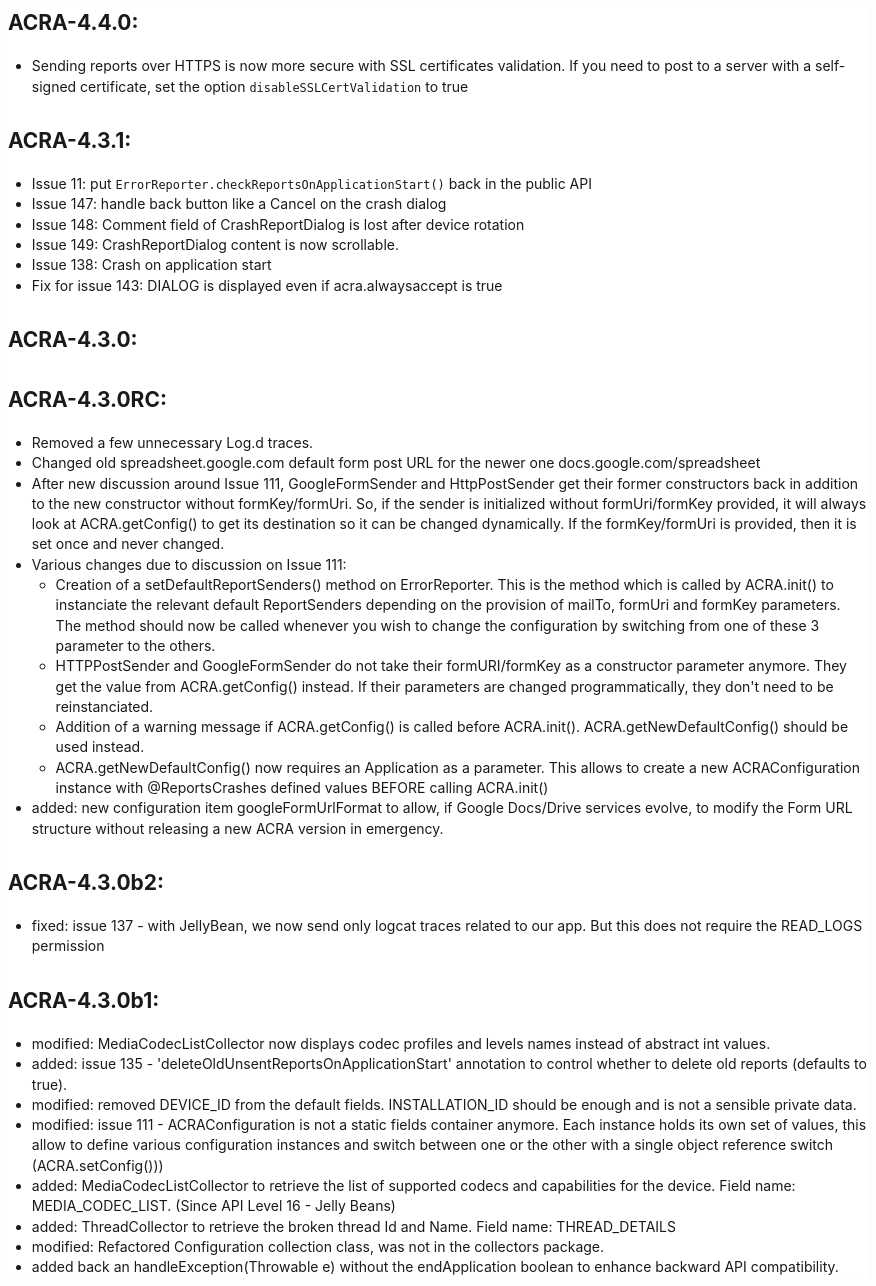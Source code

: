 ## ACRA-4.4.0:
  * Sending reports over HTTPS is now more secure with SSL certificates validation. If you need to post to a server with a self-signed certificate, set the option `disableSSLCertValidation` to true

## ACRA-4.3.1:
  * Issue 11: put `ErrorReporter.checkReportsOnApplicationStart()` back in the public API
  * Issue 147: handle back button like a Cancel on the crash dialog
  * Issue 148: Comment field of CrashReportDialog is lost after device rotation 
  * Issue 149: CrashReportDialog content is now scrollable.
  * Issue 138: Crash on application start
  * Fix for issue 143: DIALOG is displayed even if acra.alwaysaccept is true

## ACRA-4.3.0:
## ACRA-4.3.0RC:
  * Removed a few unnecessary Log.d traces.
  * Changed old spreadsheet.google.com default form post URL for the newer one docs.google.com/spreadsheet
  * After new discussion around Issue 111, GoogleFormSender and HttpPostSender get their former constructors back in addition to the new constructor without formKey/formUri. So, if the sender is initialized without formUri/formKey provided, it will always look at ACRA.getConfig() to get its destination so it can be changed dynamically. If the formKey/formUri is provided, then it is set once and never changed.
  * Various changes due to discussion on Issue 111:
    * Creation of a setDefaultReportSenders() method on ErrorReporter. This is the method which is called by ACRA.init() to instanciate the relevant default ReportSenders depending on the provision of mailTo, formUri and formKey parameters.
      The method should now be called whenever you wish to change the configuration by switching from one of these 3 parameter to the others.
    * HTTPPostSender and GoogleFormSender do not take their formURI/formKey as a constructor parameter anymore. They get the value from ACRA.getConfig() instead. If their parameters are changed programmatically, they don't need to be reinstanciated.
    * Addition of a warning message if ACRA.getConfig() is called before ACRA.init(). ACRA.getNewDefaultConfig() should be used instead.
    * ACRA.getNewDefaultConfig() now requires an Application as a parameter. This allows to create a new ACRAConfiguration instance with @ReportsCrashes defined values BEFORE calling ACRA.init()
  * added: new configuration item googleFormUrlFormat to allow, if Google Docs/Drive services evolve, to modify the Form URL structure without releasing a new ACRA version in emergency.

## ACRA-4.3.0b2:
  * fixed: issue 137 - with JellyBean, we now send only logcat traces related to our app. But this does not require the READ_LOGS permission 

## ACRA-4.3.0b1:
  * modified: MediaCodecListCollector now displays codec profiles and levels names instead of abstract int values.
  * added: issue 135 - 'deleteOldUnsentReportsOnApplicationStart' annotation to control whether to delete old reports (defaults to true).
  * modified: removed DEVICE_ID from the default fields. INSTALLATION_ID should be enough and is not a sensible private data.
  * modified: issue 111 - ACRAConfiguration is not a static fields container anymore. Each instance holds its own set of values, this allow to define various configuration instances and switch between one or the other with a single object reference switch (ACRA.setConfig()))
  * added: MediaCodecListCollector to retrieve the list of supported codecs and capabilities for the device. Field name: MEDIA_CODEC_LIST. (Since API Level 16 - Jelly Beans)
  * added: ThreadCollector to retrieve the broken thread Id and Name. Field name: THREAD_DETAILS
  * modified: Refactored Configuration collection class, was not in the collectors package.
  * added back an handleException(Throwable e) without the endApplication boolean to enhance backward API compatibility.